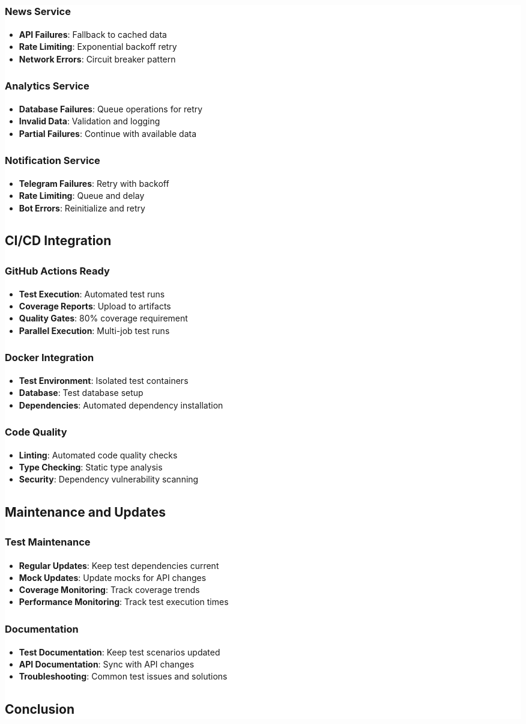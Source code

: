 ### News Service
- **API Failures**: Fallback to cached data
- **Rate Limiting**: Exponential backoff retry
- **Network Errors**: Circuit breaker pattern

### Analytics Service
- **Database Failures**: Queue operations for retry
- **Invalid Data**: Validation and logging
- **Partial Failures**: Continue with available data

### Notification Service
- **Telegram Failures**: Retry with backoff
- **Rate Limiting**: Queue and delay
- **Bot Errors**: Reinitialize and retry

## CI/CD Integration

### GitHub Actions Ready
- **Test Execution**: Automated test runs
- **Coverage Reports**: Upload to artifacts
- **Quality Gates**: 80% coverage requirement
- **Parallel Execution**: Multi-job test runs

### Docker Integration
- **Test Environment**: Isolated test containers
- **Database**: Test database setup
- **Dependencies**: Automated dependency installation

### Code Quality
- **Linting**: Automated code quality checks
- **Type Checking**: Static type analysis
- **Security**: Dependency vulnerability scanning

## Maintenance and Updates

### Test Maintenance
- **Regular Updates**: Keep test dependencies current
- **Mock Updates**: Update mocks for API changes
- **Coverage Monitoring**: Track coverage trends
- **Performance Monitoring**: Track test execution times

### Documentation
- **Test Documentation**: Keep test scenarios updated
- **API Documentation**: Sync with API changes
- **Troubleshooting**: Common test issues and solutions

## Conclusion
